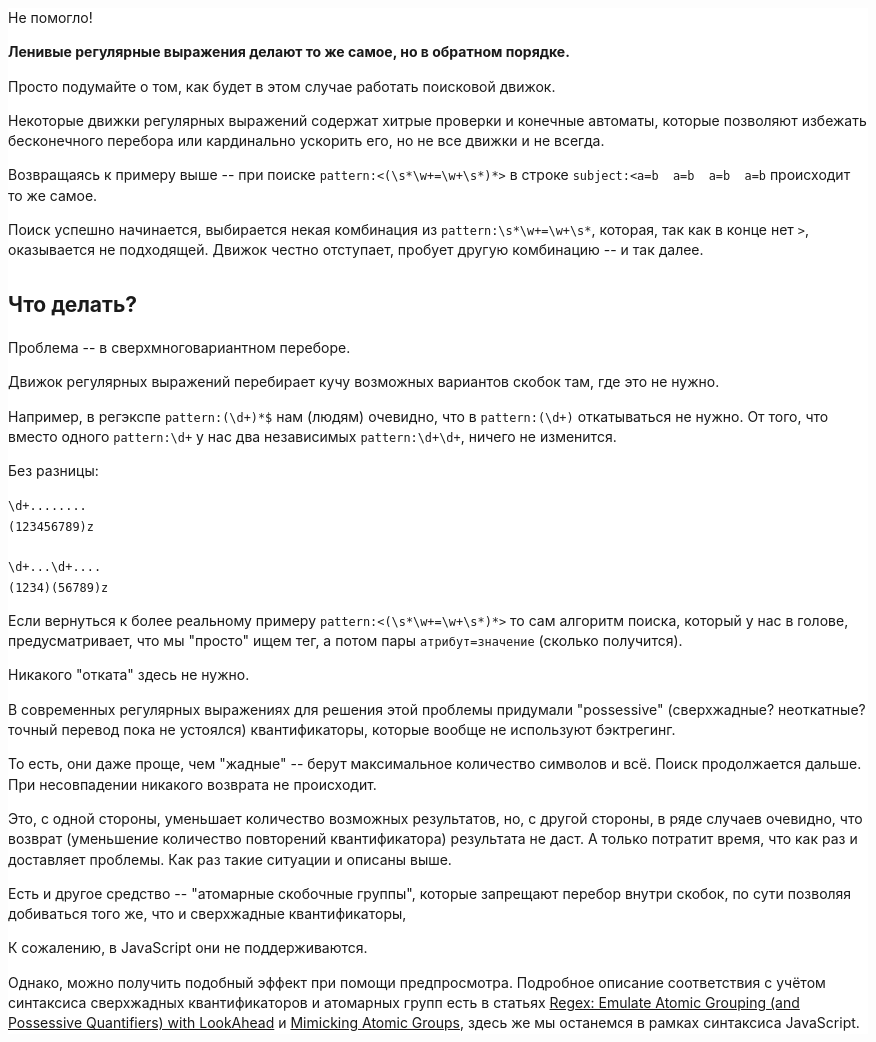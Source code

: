 Не помогло!

**Ленивые регулярные выражения делают то же самое, но в обратном порядке.**

Просто подумайте о том, как будет в этом случае работать поисковой движок.

Некоторые движки регулярных выражений содержат хитрые проверки и конечные автоматы, которые позволяют избежать бесконечного перебора или кардинально ускорить его, но не все движки и не всегда.

Возвращаясь к примеру выше -- при поиске `pattern:<(\s*\w+=\w+\s*)*>` в строке `subject:<a=b  a=b  a=b  a=b` происходит то же самое.

Поиск успешно начинается, выбирается некая комбинация из `pattern:\s*\w+=\w+\s*`, которая, так как в конце нет `>`, оказывается не подходящей. Движок честно отступает, пробует другую комбинацию -- и так далее.

## Что делать?

Проблема -- в сверхмноговариантном переборе.

Движок регулярных выражений перебирает кучу возможных вариантов скобок там, где это не нужно.

Например, в регэкспе `pattern:(\d+)*$` нам (людям) очевидно, что в `pattern:(\d+)` откатываться не нужно. От того, что вместо одного `pattern:\d+` у нас два независимых `pattern:\d+\d+`, ничего не изменится.

Без разницы:

```
\d+........
(123456789)z

\d+...\d+....
(1234)(56789)z
```

Если вернуться к более реальному примеру `pattern:<(\s*\w+=\w+\s*)*>` то
сам алгоритм поиска, который у нас в голове, предусматривает, что мы "просто" ищем тег, а потом пары `атрибут=значение` (сколько получится).

Никакого "отката" здесь не нужно.

В современных регулярных выражениях для решения этой проблемы придумали "possessive" (сверхжадные? неоткатные? точный перевод пока не устоялся) квантификаторы, которые вообще не используют бэктрегинг.

То есть, они даже проще, чем "жадные" -- берут максимальное количество символов и всё. Поиск продолжается дальше. При несовпадении никакого возврата не происходит.

Это, с одной стороны, уменьшает количество возможных результатов, но, с другой стороны, в ряде случаев очевидно, что возврат (уменьшение количество повторений квантификатора) результата не даст. А только потратит время, что как раз и доставляет проблемы. Как раз такие ситуации и описаны выше.

Есть и другое средство -- "атомарные скобочные группы", которые запрещают перебор внутри скобок, по сути позволяя добиваться того же, что и сверхжадные квантификаторы,

К сожалению, в JavaScript они не поддерживаются.

Однако, можно получить подобный эффект при помощи предпросмотра. Подробное описание соответствия с учётом синтаксиса сверхжадных квантификаторов и атомарных групп есть в статьях [Regex: Emulate Atomic Grouping (and Possessive Quantifiers) with LookAhead](http://instanceof.me/post/52245507631/regex-emulate-atomic-grouping-with-lookahead) и [Mimicking Atomic Groups](http://blog.stevenlevithan.com/archives/mimic-atomic-groups), здесь же мы останемся в рамках синтаксиса JavaScript.

